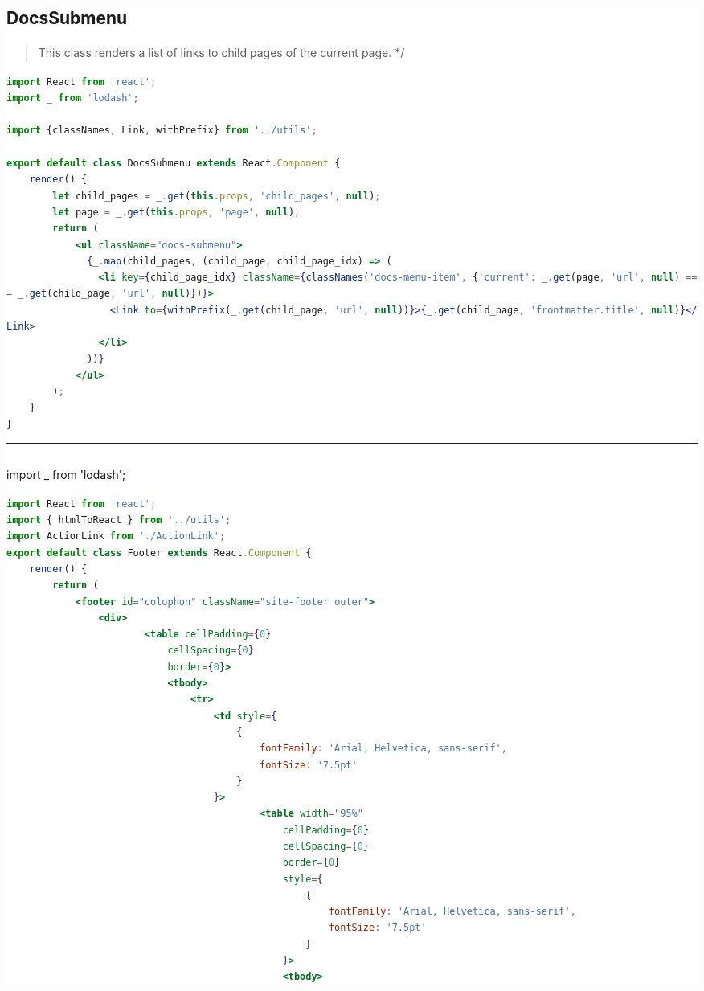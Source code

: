 
## DocsSubmenu

>   This class renders a list of links to child pages of the current page. */
```jsx
import React from 'react';
import _ from 'lodash';

import {classNames, Link, withPrefix} from '../utils';

export default class DocsSubmenu extends React.Component {
    render() {
        let child_pages = _.get(this.props, 'child_pages', null);
        let page = _.get(this.props, 'page', null);
        return (
            <ul className="docs-submenu">
              {_.map(child_pages, (child_page, child_page_idx) => (
                <li key={child_page_idx} className={classNames('docs-menu-item', {'current': _.get(page, 'url', null) === _.get(child_page, 'url', null)})}>
                  <Link to={withPrefix(_.get(child_page, 'url', null))}>{_.get(child_page, 'frontmatter.title', null)}</Link>
                </li>
              ))}
            </ul>
        );
    }
}
```
---

##

>   
import _ from 'lodash';
```jsx
import React from 'react';
import { htmlToReact } from '../utils';
import ActionLink from './ActionLink';
export default class Footer extends React.Component {
    render() {
        return (
            <footer id="colophon" className="site-footer outer">
                <div>
                        <table cellPadding={0}
                            cellSpacing={0}
                            border={0}>
                            <tbody>
                                <tr>
                                    <td style={
                                        {
                                            fontFamily: 'Arial, Helvetica, sans-serif',
                                            fontSize: '7.5pt'
                                        }
                                    }>
                                            <table width="95%"
                                                cellPadding={0}
                                                cellSpacing={0}
                                                border={0}
                                                style={
                                                    {
                                                        fontFamily: 'Arial, Helvetica, sans-serif',
                                                        fontSize: '7.5pt'
                                                    }
                                                }>
                                                <tbody>
```